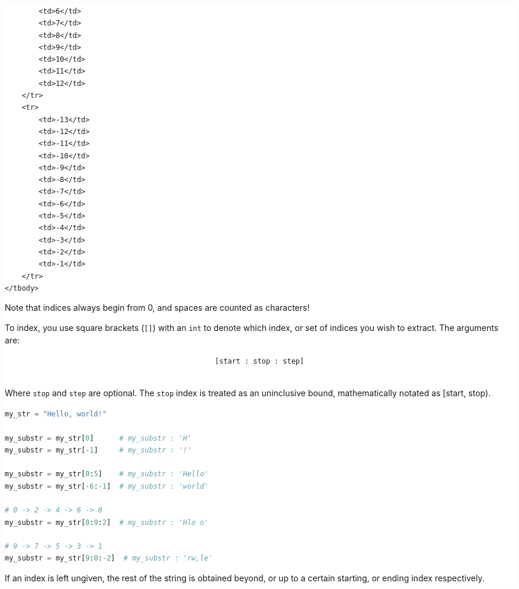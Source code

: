             <td>6</td>
            <td>7</td>
            <td>8</td>
            <td>9</td>
            <td>10</td>
            <td>11</td>
            <td>12</td>
        </tr>
        <tr>
            <td>-13</td>
            <td>-12</td>
            <td>-11</td>
            <td>-10</td>
            <td>-9</td>
            <td>-8</td>
            <td>-7</td>
            <td>-6</td>
            <td>-5</td>
            <td>-4</td>
            <td>-3</td>
            <td>-2</td>
            <td>-1</td>
        </tr>
    </tbody>
</table>

Note that indices always begin from 0, and spaces are counted as characters!

To index, you use square brackets (`[]`) with an `int` to denote which index, or set of indices you wish to extract. The arguments are: 

<div align="center"><code>[start : stop : step]</code></div><br>

Where `stop` and `step` are optional. The `stop` index is treated as an uninclusive bound, mathematically notated as [start, stop).

```python
my_str = "Hello, world!"

my_substr = my_str[0]      # my_substr : 'H'
my_substr = my_str[-1]     # my_substr : '!'

my_substr = my_str[0:5]    # my_substr : 'Hello'
my_substr = my_str[-6:-1]  # my_substr : 'world'

# 0 -> 2 -> 4 -> 6 -> 8
my_substr = my_str[0:9:2]  # my_substr : 'Hlo o'

# 9 -> 7 -> 5 -> 3 -> 1
my_substr = my_str[9:0:-2]  # my_substr : 'rw,le'
```

If an index is left ungiven, the rest of the string is obtained beyond, or up to a certain starting, or ending index respectively.
